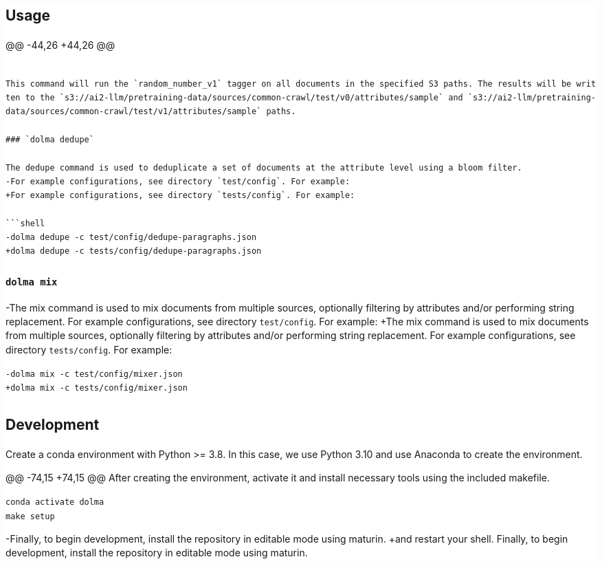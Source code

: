  ## Usage
 
@@ -44,26 +44,26 @@
 ```
 
 This command will run the `random_number_v1` tagger on all documents in the specified S3 paths. The results will be written to the `s3://ai2-llm/pretraining-data/sources/common-crawl/test/v0/attributes/sample` and `s3://ai2-llm/pretraining-data/sources/common-crawl/test/v1/attributes/sample` paths.
 
 ### `dolma dedupe`
 
 The dedupe command is used to deduplicate a set of documents at the attribute level using a bloom filter.
-For example configurations, see directory `test/config`. For example:
+For example configurations, see directory `tests/config`. For example:
 
 ```shell
-dolma dedupe -c test/config/dedupe-paragraphs.json
+dolma dedupe -c tests/config/dedupe-paragraphs.json
 ```
 
 ### `dolma mix`
 
-The mix command is used to mix documents from multiple sources, optionally filtering by attributes and/or performing string replacement. For example configurations, see directory `test/config`. For example:
+The mix command is used to mix documents from multiple sources, optionally filtering by attributes and/or performing string replacement. For example configurations, see directory `tests/config`. For example:
 
 ```shell
-dolma mix -c test/config/mixer.json
+dolma mix -c tests/config/mixer.json
 ```
 
 
 ## Development
 
 Create a conda environment with Python >= 3.8. In this case, we use Python 3.10 and use Anaconda to create the environment.
 
@@ -74,15 +74,15 @@
 After creating the environment, activate it and install necessary tools using the included makefile.
 
 ```shell
 conda activate dolma
 make setup
 ```
 
-Finally, to begin development, install the repository in editable mode using maturin.
+and restart your shell. Finally, to begin development, install the repository in editable mode using maturin.
 